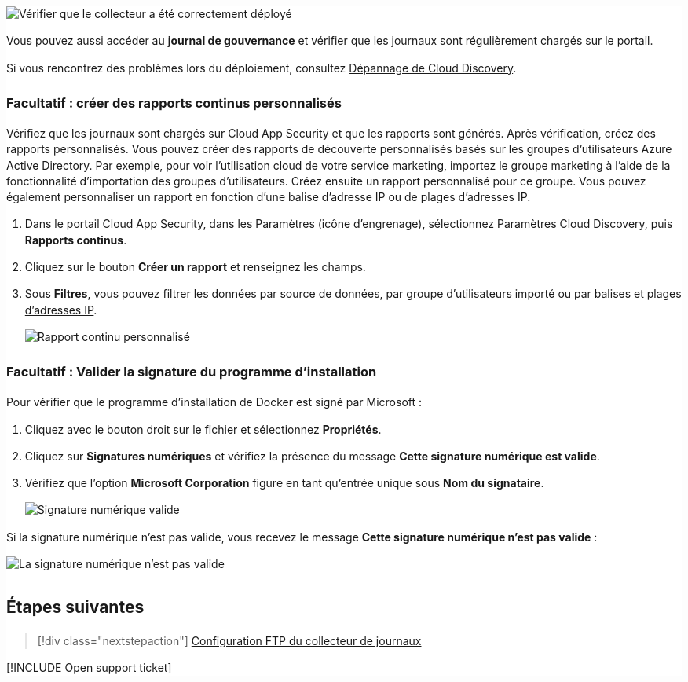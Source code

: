 ![Vérifier que le collecteur a été correctement déployé](media/ubuntu9.png)

Vous pouvez aussi accéder au **journal de gouvernance** et vérifier que les journaux sont régulièrement chargés sur le portail.

Si vous rencontrez des problèmes lors du déploiement, consultez [Dépannage de Cloud Discovery](troubleshooting-cloud-discovery.md).

### <a name="optional---create-custom-continuous-reports"></a>Facultatif : créer des rapports continus personnalisés <a name="continuous-reports"></a>

Vérifiez que les journaux sont chargés sur Cloud App Security et que les rapports sont générés. Après vérification, créez des rapports personnalisés. Vous pouvez créer des rapports de découverte personnalisés basés sur les groupes d’utilisateurs Azure Active Directory. Par exemple, pour voir l’utilisation cloud de votre service marketing, importez le groupe marketing à l’aide de la fonctionnalité d’importation des groupes d’utilisateurs. Créez ensuite un rapport personnalisé pour ce groupe. Vous pouvez également personnaliser un rapport en fonction d’une balise d’adresse IP ou de plages d’adresses IP.

1. Dans le portail Cloud App Security, dans les Paramètres (icône d’engrenage), sélectionnez Paramètres Cloud Discovery, puis **Rapports continus**.
1. Cliquez sur le bouton **Créer un rapport** et renseignez les champs.
1. Sous **Filtres**, vous pouvez filtrer les données par source de données, par [groupe d’utilisateurs importé](user-groups.md) ou par [balises et plages d’adresses IP](ip-tags.md).

    ![Rapport continu personnalisé](media/custom-continuous-report.png)

### <a name="optional---validate-installer-signature"></a>Facultatif : Valider la signature du programme d’installation <a name="validate-signature"></a>

Pour vérifier que le programme d’installation de Docker est signé par Microsoft :

1. Cliquez avec le bouton droit sur le fichier et sélectionnez **Propriétés**.
1. Cliquez sur **Signatures numériques** et vérifiez la présence du message **Cette signature numérique est valide**.
1. Vérifiez que l’option **Microsoft Corporation** figure en tant qu’entrée unique sous **Nom du signataire**.

    ![Signature numérique valide](media/digital-signature-successful.png)

Si la signature numérique n’est pas valide, vous recevez le message **Cette signature numérique n’est pas valide** :

![La signature numérique n’est pas valide](media/digital-signature-unsuccessful.png)

## <a name="next-steps"></a>Étapes suivantes

> [!div class="nextstepaction"]
> [Configuration FTP du collecteur de journaux](log-collector-ftp.md)

[!INCLUDE [Open support ticket](includes/support.md)]
